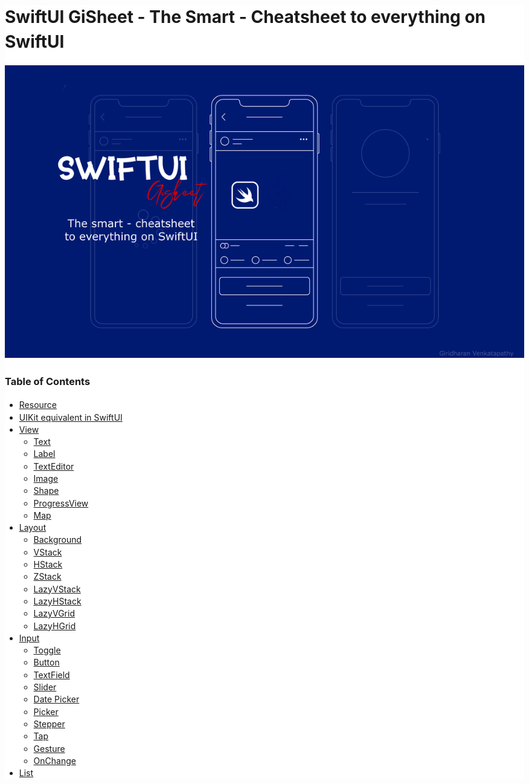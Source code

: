# SwiftUI GiSheet - The Smart - Cheatsheet to everything on SwiftUI

![SwiftUI CHEATSHEET TUTORIAL](./swift-ui-logo.png)


### Table of Contents
- [Resource](#resource)
- [UIKit equivalent in SwiftUI](#uikit-equivalent-in-swiftui)
- [View](#view)
    - [Text](#text)
    - [Label](#label)
    - [TextEditor](#texteditor)
    - [Image](#image)
    - [Shape](#shape)
    - [ProgressView](#progressview)
    - [Map](#map)
- [Layout](#layout)
    - [Background](#background)
    - [VStack](#vstack)
    - [HStack](#hstack)
    - [ZStack](#zstack)
    - [LazyVStack](#lazyvstack)
    - [LazyHStack](#lazyhstack)
    - [LazyVGrid](#lazyvgrid)
    - [LazyHGrid](#lazyhgrid)
- [Input](#input)
    - [Toggle](#toggle)
    - [Button](#button)
    - [TextField](#textfield)
    - [Slider](#slider)
    - [Date Picker](#date-picker)
    - [Picker](#picker)
    - [Stepper](#stepper)
    - [Tap](#tap)
    - [Gesture](#gesture)
    - [OnChange](#onChange)
- [List](#list)
